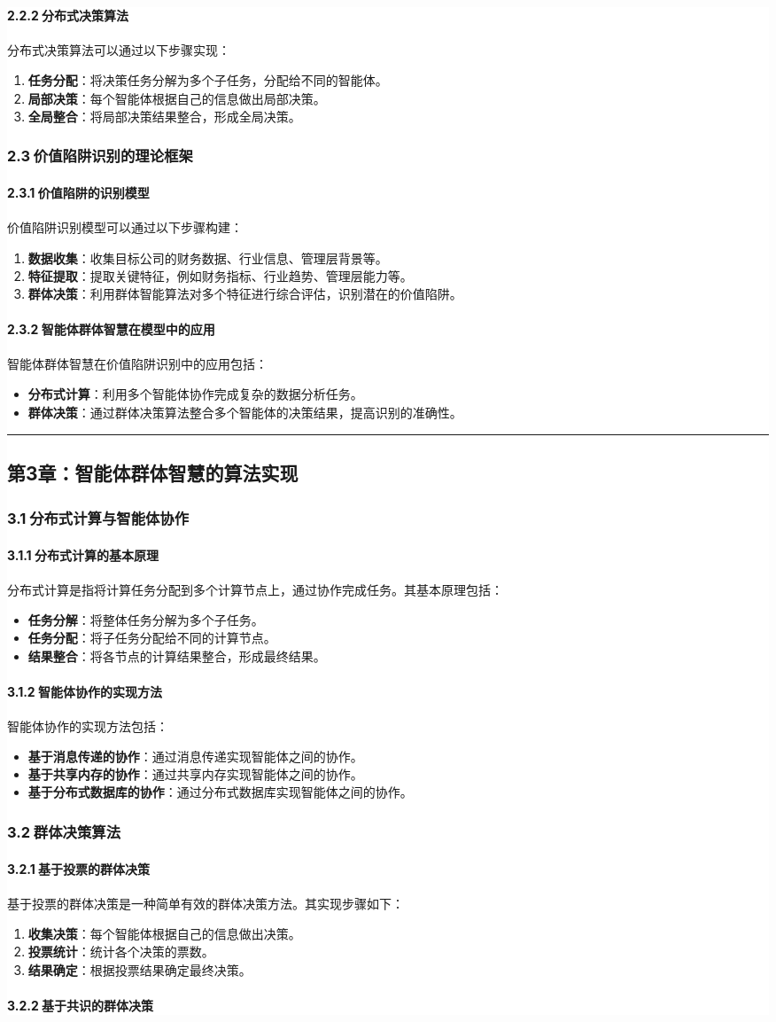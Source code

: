 #### 2.2.2 分布式决策算法

分布式决策算法可以通过以下步骤实现：
1. **任务分配**：将决策任务分解为多个子任务，分配给不同的智能体。
2. **局部决策**：每个智能体根据自己的信息做出局部决策。
3. **全局整合**：将局部决策结果整合，形成全局决策。

### 2.3 价值陷阱识别的理论框架

#### 2.3.1 价值陷阱的识别模型

价值陷阱识别模型可以通过以下步骤构建：
1. **数据收集**：收集目标公司的财务数据、行业信息、管理层背景等。
2. **特征提取**：提取关键特征，例如财务指标、行业趋势、管理层能力等。
3. **群体决策**：利用群体智能算法对多个特征进行综合评估，识别潜在的价值陷阱。

#### 2.3.2 智能体群体智慧在模型中的应用

智能体群体智慧在价值陷阱识别中的应用包括：
- **分布式计算**：利用多个智能体协作完成复杂的数据分析任务。
- **群体决策**：通过群体决策算法整合多个智能体的决策结果，提高识别的准确性。

---

## 第3章：智能体群体智慧的算法实现

### 3.1 分布式计算与智能体协作

#### 3.1.1 分布式计算的基本原理

分布式计算是指将计算任务分配到多个计算节点上，通过协作完成任务。其基本原理包括：
- **任务分解**：将整体任务分解为多个子任务。
- **任务分配**：将子任务分配给不同的计算节点。
- **结果整合**：将各节点的计算结果整合，形成最终结果。

#### 3.1.2 智能体协作的实现方法

智能体协作的实现方法包括：
- **基于消息传递的协作**：通过消息传递实现智能体之间的协作。
- **基于共享内存的协作**：通过共享内存实现智能体之间的协作。
- **基于分布式数据库的协作**：通过分布式数据库实现智能体之间的协作。

### 3.2 群体决策算法

#### 3.2.1 基于投票的群体决策

基于投票的群体决策是一种简单有效的群体决策方法。其实现步骤如下：
1. **收集决策**：每个智能体根据自己的信息做出决策。
2. **投票统计**：统计各个决策的票数。
3. **结果确定**：根据投票结果确定最终决策。

#### 3.2.2 基于共识的群体决策
